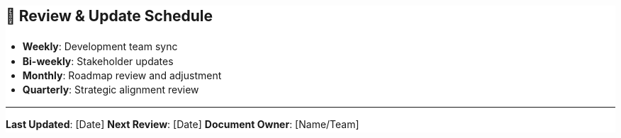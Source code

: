 ## 🔄 Review & Update Schedule

- **Weekly**: Development team sync
- **Bi-weekly**: Stakeholder updates
- **Monthly**: Roadmap review and adjustment
- **Quarterly**: Strategic alignment review

---

**Last Updated**: [Date]
**Next Review**: [Date]
**Document Owner**: [Name/Team]